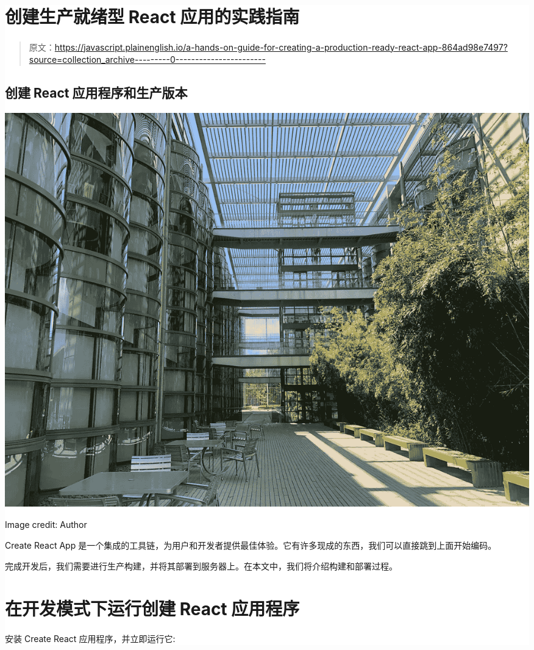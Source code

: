 # 创建生产就绪型 React 应用的实践指南

> 原文：<https://javascript.plainenglish.io/a-hands-on-guide-for-creating-a-production-ready-react-app-864ad98e7497?source=collection_archive---------0----------------------->

## 创建 React 应用程序和生产版本

![](img/52f46c63a4907d698ecd8806fbc98661.png)

Image credit: Author

Create React App 是一个集成的工具链，为用户和开发者提供最佳体验。它有许多现成的东西，我们可以直接跳到上面开始编码。

完成开发后，我们需要进行生产构建，并将其部署到服务器上。在本文中，我们将介绍构建和部署过程。

# 在开发模式下运行创建 React 应用程序

安装 Create React 应用程序，并立即运行它:
